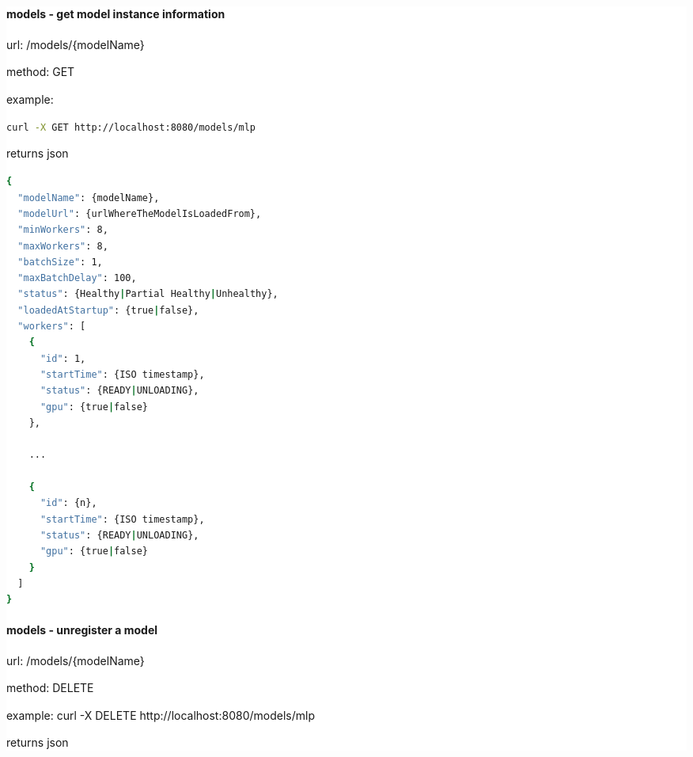 

####	models - get model instance information
url:	/models/{modelName}

method: GET

example:

```sh
curl -X GET http://localhost:8080/models/mlp
```


returns
json 

```sh
{
  "modelName": {modelName},
  "modelUrl": {urlWhereTheModelIsLoadedFrom},
  "minWorkers": 8,
  "maxWorkers": 8,
  "batchSize": 1,
  "maxBatchDelay": 100,
  "status": {Healthy|Partial Healthy|Unhealthy},
  "loadedAtStartup": {true|false},
  "workers": [
    {
      "id": 1,
      "startTime": {ISO timestamp},
      "status": {READY|UNLOADING},
      "gpu": {true|false}
    },
    
	...
	
    {
      "id": {n},
      "startTime": {ISO timestamp},
      "status": {READY|UNLOADING},
      "gpu": {true|false}
    }
  ]
}
```

#### models - unregister a model
url:	/models/{modelName}

method: DELETE

example:
curl -X DELETE http://localhost:8080/models/mlp

returns
json 
